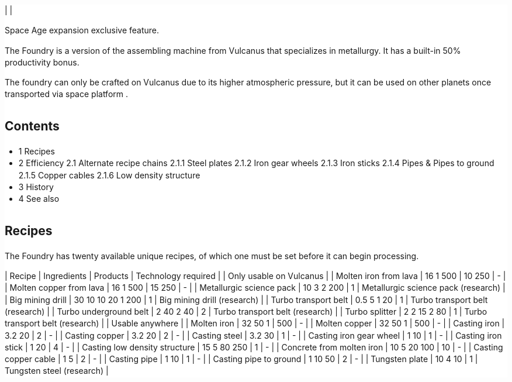 |  |

Space Age expansion exclusive feature.

The Foundry is a version of the assembling machine from Vulcanus that specializes in metallurgy. It has a built-in 50% productivity bonus.

The foundry can only be crafted on Vulcanus due to its higher atmospheric pressure, but it can be used on other planets once transported via space platform .

## Contents

- 1 Recipes
- 2 Efficiency 2.1 Alternate recipe chains 2.1.1 Steel plates 2.1.2 Iron gear wheels 2.1.3 Iron sticks 2.1.4 Pipes & Pipes to ground 2.1.5 Copper cables 2.1.6 Low density structure
- 3 History
- 4 See also

## Recipes

The Foundry has twenty available unique recipes, of which one must be set before it can begin processing.

| Recipe | Ingredients | Products | Technology required |
| Only usable on Vulcanus |
| Molten iron from lava | 16 1 500 | 10 250 | - |
| Molten copper from lava | 16 1 500 | 15 250 | - |
| Metallurgic science pack | 10 3 2 200 | 1 | Metallurgic science pack (research) |
| Big mining drill | 30 10 10 20 1 200 | 1 | Big mining drill (research) |
| Turbo transport belt | 0.5 5 1 20 | 1 | Turbo transport belt (research) |
| Turbo underground belt | 2 40 2 40 | 2 | Turbo transport belt (research) |
| Turbo splitter | 2 2 15 2 80 | 1 | Turbo transport belt (research) |
| Usable anywhere |
| Molten iron | 32 50 1 | 500 | - |
| Molten copper | 32 50 1 | 500 | - |
| Casting iron | 3.2 20 | 2 | - |
| Casting copper | 3.2 20 | 2 | - |
| Casting steel | 3.2 30 | 1 | - |
| Casting iron gear wheel | 1 10 | 1 | - |
| Casting iron stick | 1 20 | 4 | - |
| Casting low density structure | 15 5 80 250 | 1 | - |
| Concrete from molten iron | 10 5 20 100 | 10 | - |
| Casting copper cable | 1 5 | 2 | - |
| Casting pipe | 1 10 | 1 | - |
| Casting pipe to ground | 1 10 50 | 2 | - |
| Tungsten plate | 10 4 10 | 1 | Tungsten steel (research) |
